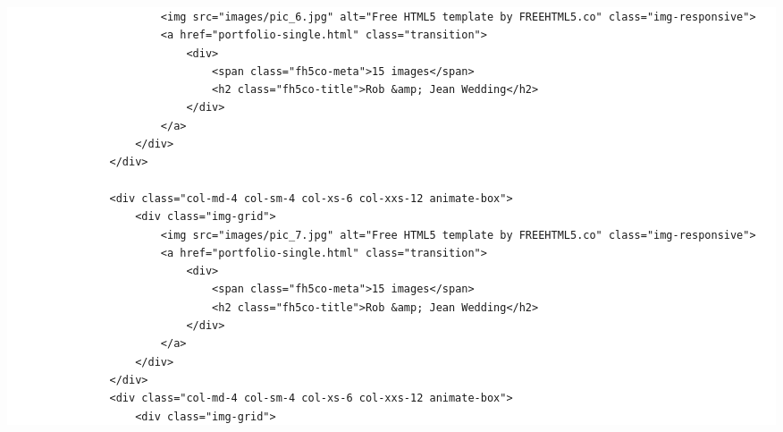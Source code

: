 							<img src="images/pic_6.jpg" alt="Free HTML5 template by FREEHTML5.co" class="img-responsive">
							<a href="portfolio-single.html" class="transition">
								<div>
									<span class="fh5co-meta">15 images</span>
									<h2 class="fh5co-title">Rob &amp; Jean Wedding</h2>
								</div>
							</a>
						</div>
					</div>

					<div class="col-md-4 col-sm-4 col-xs-6 col-xxs-12 animate-box">
						<div class="img-grid">
							<img src="images/pic_7.jpg" alt="Free HTML5 template by FREEHTML5.co" class="img-responsive">
							<a href="portfolio-single.html" class="transition">
								<div>
									<span class="fh5co-meta">15 images</span>
									<h2 class="fh5co-title">Rob &amp; Jean Wedding</h2>
								</div>
							</a>
						</div>
					</div>
					<div class="col-md-4 col-sm-4 col-xs-6 col-xxs-12 animate-box">
						<div class="img-grid">